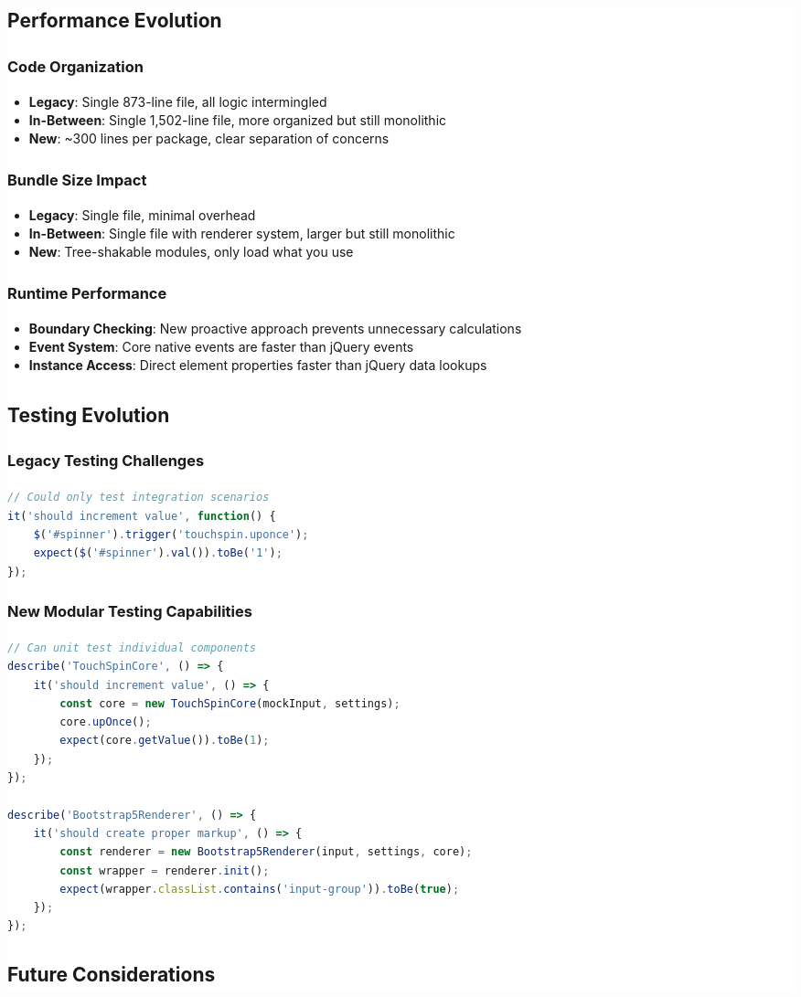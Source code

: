 ## Performance Evolution

### Code Organization
- **Legacy**: Single 873-line file, all logic intermingled
- **In-Between**: Single 1,502-line file, more organized but still monolithic  
- **New**: ~300 lines per package, clear separation of concerns

### Bundle Size Impact
- **Legacy**: Single file, minimal overhead
- **In-Between**: Single file with renderer system, larger but still monolithic
- **New**: Tree-shakable modules, only load what you use

### Runtime Performance
- **Boundary Checking**: New proactive approach prevents unnecessary calculations
- **Event System**: Core native events are faster than jQuery events
- **Instance Access**: Direct element properties faster than jQuery data lookups

## Testing Evolution

### Legacy Testing Challenges
```javascript
// Could only test integration scenarios
it('should increment value', function() {
    $('#spinner').trigger('touchspin.uponce');
    expect($('#spinner').val()).toBe('1');
});
```

### New Modular Testing Capabilities
```javascript
// Can unit test individual components
describe('TouchSpinCore', () => {
    it('should increment value', () => {
        const core = new TouchSpinCore(mockInput, settings);
        core.upOnce();
        expect(core.getValue()).toBe(1);
    });
});

describe('Bootstrap5Renderer', () => {
    it('should create proper markup', () => {
        const renderer = new Bootstrap5Renderer(input, settings, core);
        const wrapper = renderer.init();
        expect(wrapper.classList.contains('input-group')).toBe(true);
    });
});
```

## Future Considerations
